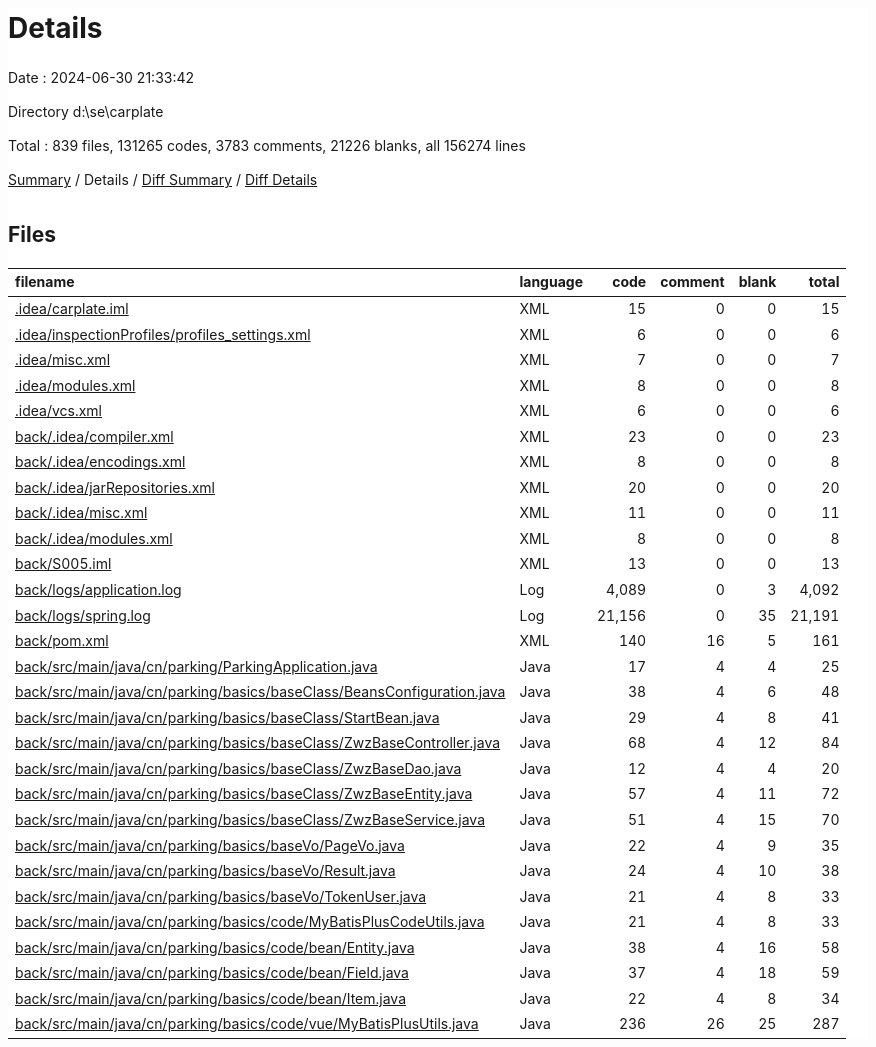 # Details

Date : 2024-06-30 21:33:42

Directory d:\\se\\carplate

Total : 839 files,  131265 codes, 3783 comments, 21226 blanks, all 156274 lines

[Summary](results.md) / Details / [Diff Summary](diff.md) / [Diff Details](diff-details.md)

## Files
| filename | language | code | comment | blank | total |
| :--- | :--- | ---: | ---: | ---: | ---: |
| [.idea/carplate.iml](/.idea/carplate.iml) | XML | 15 | 0 | 0 | 15 |
| [.idea/inspectionProfiles/profiles_settings.xml](/.idea/inspectionProfiles/profiles_settings.xml) | XML | 6 | 0 | 0 | 6 |
| [.idea/misc.xml](/.idea/misc.xml) | XML | 7 | 0 | 0 | 7 |
| [.idea/modules.xml](/.idea/modules.xml) | XML | 8 | 0 | 0 | 8 |
| [.idea/vcs.xml](/.idea/vcs.xml) | XML | 6 | 0 | 0 | 6 |
| [back/.idea/compiler.xml](/back/.idea/compiler.xml) | XML | 23 | 0 | 0 | 23 |
| [back/.idea/encodings.xml](/back/.idea/encodings.xml) | XML | 8 | 0 | 0 | 8 |
| [back/.idea/jarRepositories.xml](/back/.idea/jarRepositories.xml) | XML | 20 | 0 | 0 | 20 |
| [back/.idea/misc.xml](/back/.idea/misc.xml) | XML | 11 | 0 | 0 | 11 |
| [back/.idea/modules.xml](/back/.idea/modules.xml) | XML | 8 | 0 | 0 | 8 |
| [back/S005.iml](/back/S005.iml) | XML | 13 | 0 | 0 | 13 |
| [back/logs/application.log](/back/logs/application.log) | Log | 4,089 | 0 | 3 | 4,092 |
| [back/logs/spring.log](/back/logs/spring.log) | Log | 21,156 | 0 | 35 | 21,191 |
| [back/pom.xml](/back/pom.xml) | XML | 140 | 16 | 5 | 161 |
| [back/src/main/java/cn/parking/ParkingApplication.java](/back/src/main/java/cn/parking/ParkingApplication.java) | Java | 17 | 4 | 4 | 25 |
| [back/src/main/java/cn/parking/basics/baseClass/BeansConfiguration.java](/back/src/main/java/cn/parking/basics/baseClass/BeansConfiguration.java) | Java | 38 | 4 | 6 | 48 |
| [back/src/main/java/cn/parking/basics/baseClass/StartBean.java](/back/src/main/java/cn/parking/basics/baseClass/StartBean.java) | Java | 29 | 4 | 8 | 41 |
| [back/src/main/java/cn/parking/basics/baseClass/ZwzBaseController.java](/back/src/main/java/cn/parking/basics/baseClass/ZwzBaseController.java) | Java | 68 | 4 | 12 | 84 |
| [back/src/main/java/cn/parking/basics/baseClass/ZwzBaseDao.java](/back/src/main/java/cn/parking/basics/baseClass/ZwzBaseDao.java) | Java | 12 | 4 | 4 | 20 |
| [back/src/main/java/cn/parking/basics/baseClass/ZwzBaseEntity.java](/back/src/main/java/cn/parking/basics/baseClass/ZwzBaseEntity.java) | Java | 57 | 4 | 11 | 72 |
| [back/src/main/java/cn/parking/basics/baseClass/ZwzBaseService.java](/back/src/main/java/cn/parking/basics/baseClass/ZwzBaseService.java) | Java | 51 | 4 | 15 | 70 |
| [back/src/main/java/cn/parking/basics/baseVo/PageVo.java](/back/src/main/java/cn/parking/basics/baseVo/PageVo.java) | Java | 22 | 4 | 9 | 35 |
| [back/src/main/java/cn/parking/basics/baseVo/Result.java](/back/src/main/java/cn/parking/basics/baseVo/Result.java) | Java | 24 | 4 | 10 | 38 |
| [back/src/main/java/cn/parking/basics/baseVo/TokenUser.java](/back/src/main/java/cn/parking/basics/baseVo/TokenUser.java) | Java | 21 | 4 | 8 | 33 |
| [back/src/main/java/cn/parking/basics/code/MyBatisPlusCodeUtils.java](/back/src/main/java/cn/parking/basics/code/MyBatisPlusCodeUtils.java) | Java | 21 | 4 | 8 | 33 |
| [back/src/main/java/cn/parking/basics/code/bean/Entity.java](/back/src/main/java/cn/parking/basics/code/bean/Entity.java) | Java | 38 | 4 | 16 | 58 |
| [back/src/main/java/cn/parking/basics/code/bean/Field.java](/back/src/main/java/cn/parking/basics/code/bean/Field.java) | Java | 37 | 4 | 18 | 59 |
| [back/src/main/java/cn/parking/basics/code/bean/Item.java](/back/src/main/java/cn/parking/basics/code/bean/Item.java) | Java | 22 | 4 | 8 | 34 |
| [back/src/main/java/cn/parking/basics/code/vue/MyBatisPlusUtils.java](/back/src/main/java/cn/parking/basics/code/vue/MyBatisPlusUtils.java) | Java | 236 | 26 | 25 | 287 |